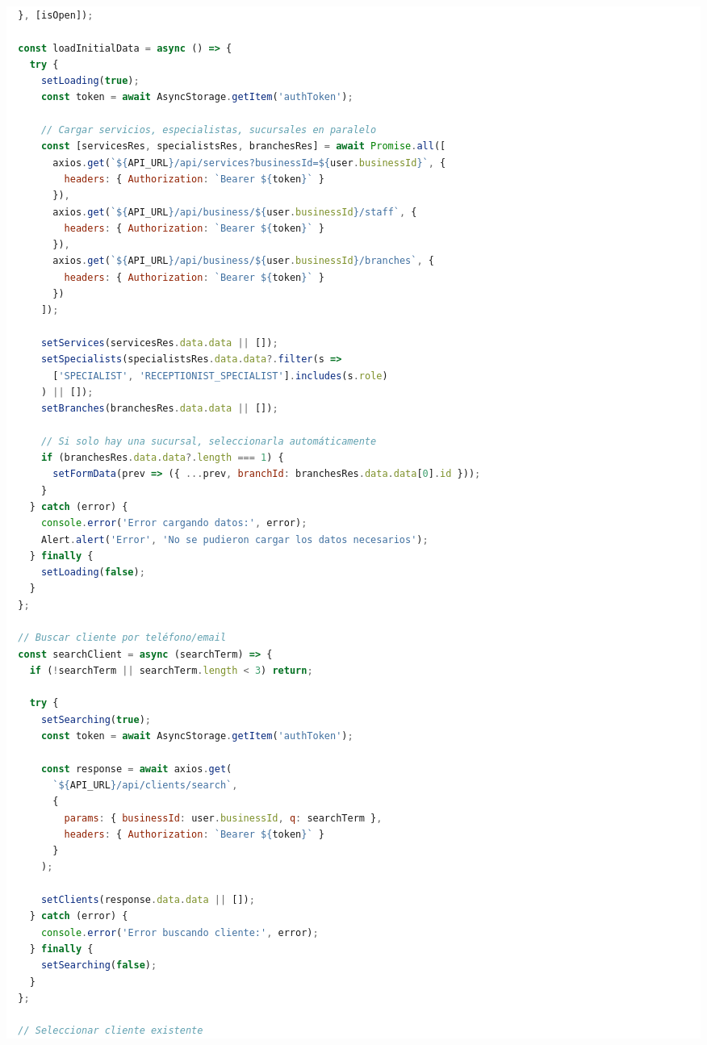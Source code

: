 ```javascript
  }, [isOpen]);
  
  const loadInitialData = async () => {
    try {
      setLoading(true);
      const token = await AsyncStorage.getItem('authToken');
      
      // Cargar servicios, especialistas, sucursales en paralelo
      const [servicesRes, specialistsRes, branchesRes] = await Promise.all([
        axios.get(`${API_URL}/api/services?businessId=${user.businessId}`, {
          headers: { Authorization: `Bearer ${token}` }
        }),
        axios.get(`${API_URL}/api/business/${user.businessId}/staff`, {
          headers: { Authorization: `Bearer ${token}` }
        }),
        axios.get(`${API_URL}/api/business/${user.businessId}/branches`, {
          headers: { Authorization: `Bearer ${token}` }
        })
      ]);
      
      setServices(servicesRes.data.data || []);
      setSpecialists(specialistsRes.data.data?.filter(s => 
        ['SPECIALIST', 'RECEPTIONIST_SPECIALIST'].includes(s.role)
      ) || []);
      setBranches(branchesRes.data.data || []);
      
      // Si solo hay una sucursal, seleccionarla automáticamente
      if (branchesRes.data.data?.length === 1) {
        setFormData(prev => ({ ...prev, branchId: branchesRes.data.data[0].id }));
      }
    } catch (error) {
      console.error('Error cargando datos:', error);
      Alert.alert('Error', 'No se pudieron cargar los datos necesarios');
    } finally {
      setLoading(false);
    }
  };
  
  // Buscar cliente por teléfono/email
  const searchClient = async (searchTerm) => {
    if (!searchTerm || searchTerm.length < 3) return;
    
    try {
      setSearching(true);
      const token = await AsyncStorage.getItem('authToken');
      
      const response = await axios.get(
        `${API_URL}/api/clients/search`,
        {
          params: { businessId: user.businessId, q: searchTerm },
          headers: { Authorization: `Bearer ${token}` }
        }
      );
      
      setClients(response.data.data || []);
    } catch (error) {
      console.error('Error buscando cliente:', error);
    } finally {
      setSearching(false);
    }
  };
  
  // Seleccionar cliente existente
```